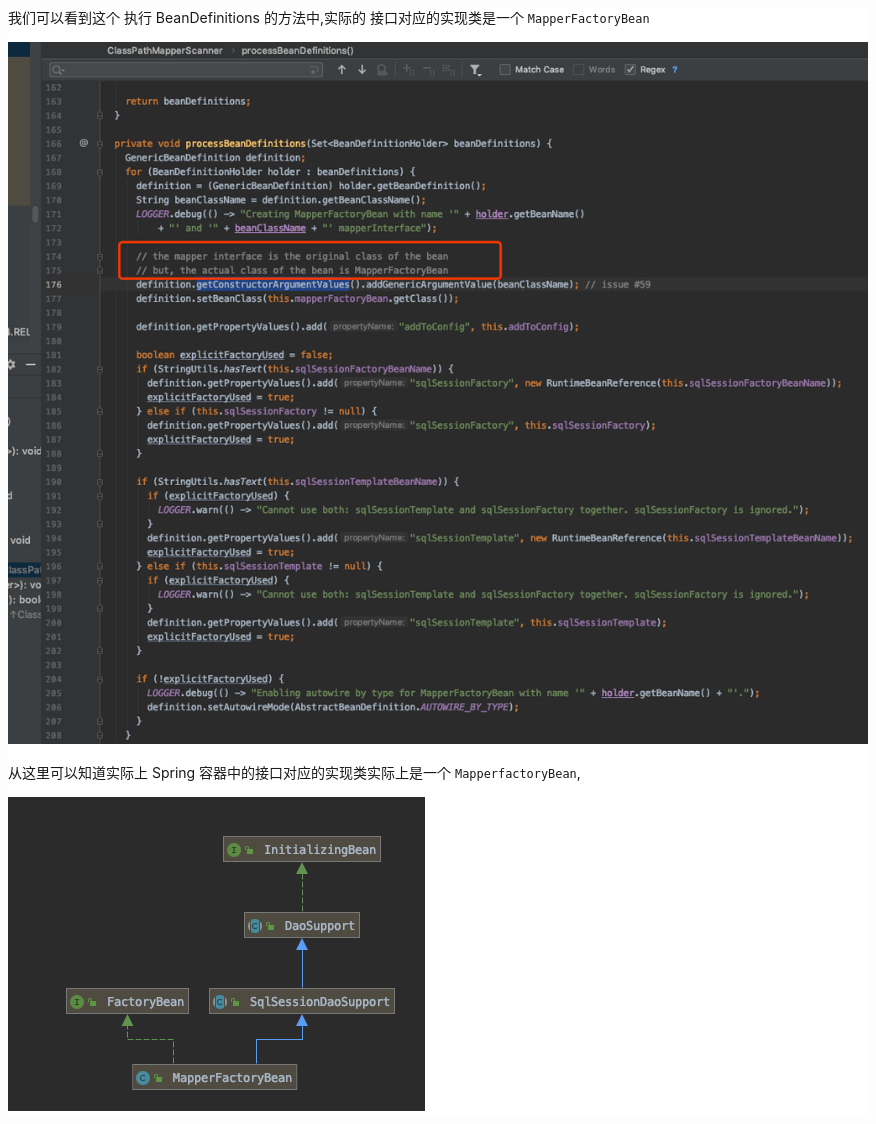 我们可以看到这个 执行 BeanDefinitions 的方法中,实际的 接口对应的实现类是一个 `MapperFactoryBean`

![image-20200224225144329](../../assets/image-20200224225144329.png)

从这里可以知道实际上 Spring 容器中的接口对应的实现类实际上是一个 `MapperfactoryBean`,

![image-20200224222235285](../../assets/image-20200224222235285.png)

